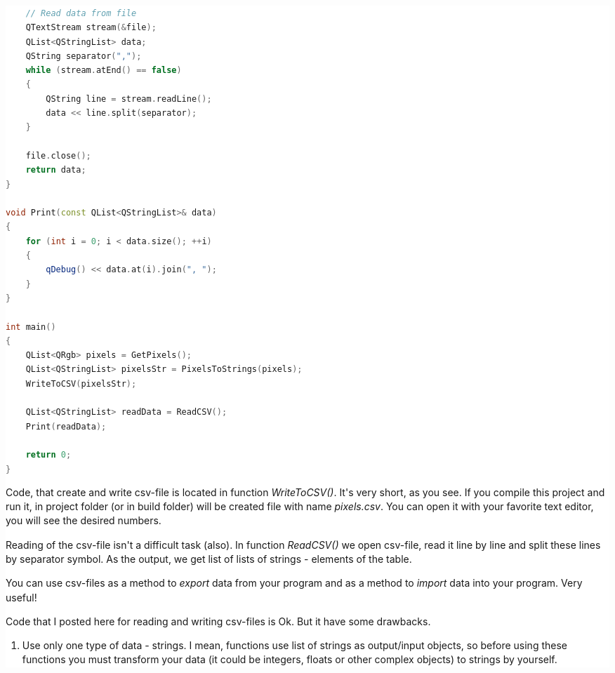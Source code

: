 ``` cpp
    // Read data from file
    QTextStream stream(&file);
    QList<QStringList> data;
    QString separator(",");
    while (stream.atEnd() == false)
    {
        QString line = stream.readLine();
        data << line.split(separator);
    }

    file.close();
    return data;
}

void Print(const QList<QStringList>& data)
{
    for (int i = 0; i < data.size(); ++i)
    {
        qDebug() << data.at(i).join(", ");
    }
}

int main()
{
    QList<QRgb> pixels = GetPixels();
    QList<QStringList> pixelsStr = PixelsToStrings(pixels);
    WriteToCSV(pixelsStr);

    QList<QStringList> readData = ReadCSV();
    Print(readData);

    return 0;
}
```

Code, that create and write csv-file is located in function *WriteToCSV()*.
It's very short, as you see. If you compile this project and run it,
in project folder (or in build folder) will be created file with name
*pixels.csv*. You can open it with your favorite text editor, you will
see the desired numbers.

Reading of the csv-file isn't a difficult task (also). In function
*ReadCSV()* we open csv-file, read it line by line and split these
lines by separator symbol. As the output, we get list of lists of
strings - elements of the table.

You can use csv-files as a method to *export* data from your program
and as a method to *import* data into your program. Very useful!

Code that I posted here for reading and writing csv-files is Ok.
But it have some drawbacks.

1. Use only one type of data - strings. I mean, functions use list of
strings as output/input objects, so before using these functions
you must transform your data (it could be integers, floats or other
complex objects) to strings by yourself.
